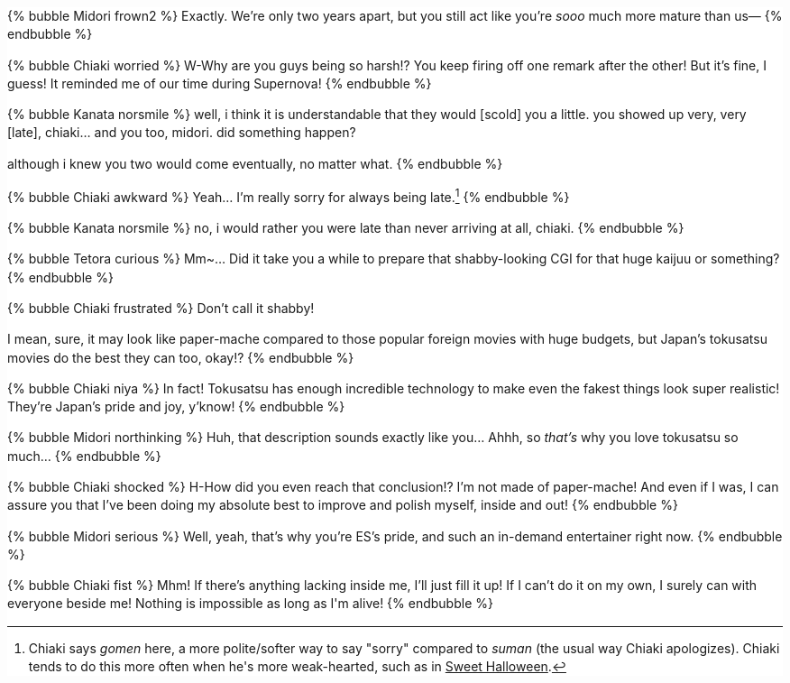 {% bubble Midori frown2 %}
Exactly. We’re only two years apart, but you still act like you’re *sooo* much more mature than us—
{% endbubble %}

{% bubble Chiaki worried %}
W-Why are you guys being so harsh!? You keep firing off one remark after the other! But it’s fine, I guess! It reminded me of our time during Supernova!
{% endbubble %}

{% bubble Kanata norsmile %}
well, i think it is understandable that they would [scold] you a little. you showed up very, very [late], chiaki… and you too, midori. did something happen?

although i knew you two would come eventually, no matter what.
{% endbubble %}

{% bubble Chiaki awkward %}
Yeah… I’m really sorry for always being late.[^4]
{% endbubble %}

{% bubble Kanata norsmile %}
no, i would rather you were late than never arriving at all, chiaki.
{% endbubble %}

{% bubble Tetora curious %}
Mm~… Did it take you a while to prepare that shabby-looking CGI for that huge kaijuu or something?
{% endbubble %}

{% bubble Chiaki frustrated %}
Don’t call it shabby!

I mean, sure, it may look like paper-mache compared to those popular foreign movies with huge budgets, but Japan’s tokusatsu movies do the best they can too, okay!?
{% endbubble %}

{% bubble Chiaki niya %}
In fact! Tokusatsu has enough incredible technology to make even the fakest things look super realistic! They’re Japan’s pride and joy, y’know!
{% endbubble %}

{% bubble Midori northinking %}
Huh, that description sounds exactly like you… Ahhh, so *that’s* why you love tokusatsu so much…
{% endbubble %}

{% bubble Chiaki shocked %}
H-How did you even reach that conclusion!? I’m not made of paper-mache! And even if I was, I can assure you that I’ve been doing my absolute best to improve and polish myself, inside and out!
{% endbubble %}

{% bubble Midori serious %}
Well, yeah, that’s why you’re ES’s pride, and such an in-demand entertainer right now.
{% endbubble %}

{% bubble Chiaki fist %}
Mhm! If there’s anything lacking inside me, I’ll just fill it up! If I can’t do it on my own, I surely can with everyone beside me! Nothing is impossible as long as I'm alive!
{% endbubble %}


[^1]: This is referencing <a href="https://ensemble-stars.fandom.com/wiki/Reminiscence_%EF%BC%8A_Marionette" target="_blank">Marionette</a>, a reminiscence story about Valkyrie’s past.
[^2]: Referring to <a href="https://ensemble-stars.fandom.com/wiki/Summer_Snow" target="_blank">Summer Snow</a>, where Kanata had to come up with a marketing strategy to make his aquarium flourish. Please check <a href="https://enstarsmasterlist.github.io/scoutevent" target="_blank">this masterlist</a> for a translation.
[^3]: The Kamen Rider series are categorized into Japan's time periods. The <a href="https://kamenrider.fandom.com/wiki/Kamen_Rider_Series/Showa_Series" target="_blank">Showa series</a> is considered the first era of the series (1971-1994), with <a href="https://kamenrider.fandom.com/wiki/Kamen_Rider_Series/Heisei_Series" target="_blank">Heisei</a> (2000-2019) coming right after it.
[^4]: Chiaki says <em>gomen</em> here, a more polite/softer way to say "sorry" compared to <em>suman</em> (the usual way Chiaki apologizes). Chiaki tends to do this more often when he's more weak-hearted, such as in <a href="/sweet_halloween" target="_blank">Sweet Halloween</a>.
